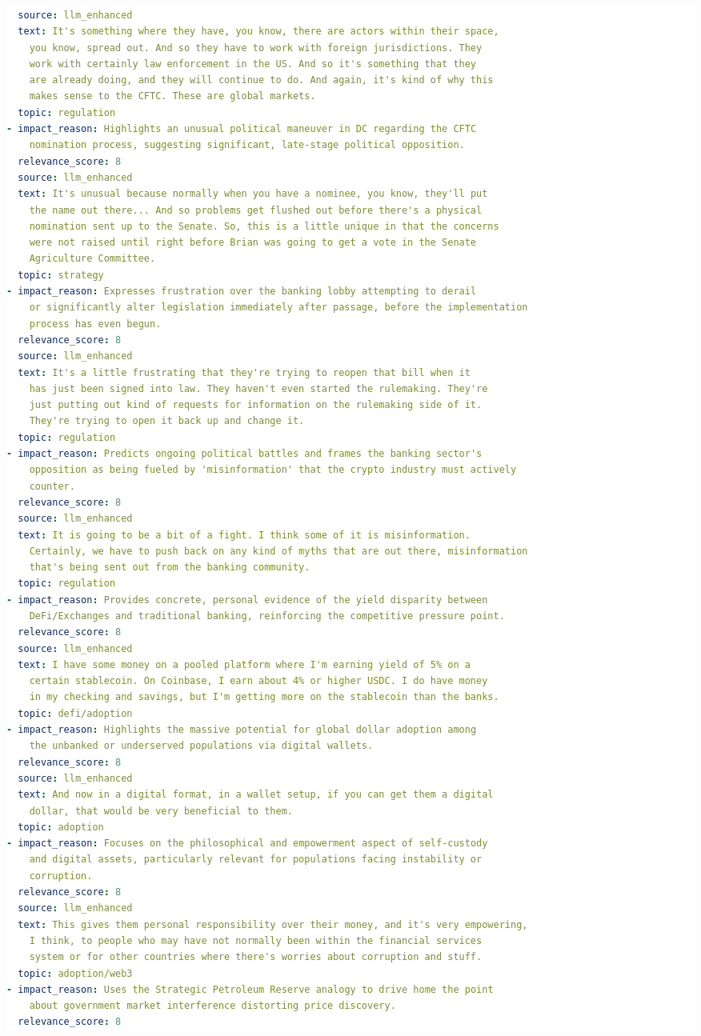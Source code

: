 ```yaml
  source: llm_enhanced
  text: It's something where they have, you know, there are actors within their space,
    you know, spread out. And so they have to work with foreign jurisdictions. They
    work with certainly law enforcement in the US. And so it's something that they
    are already doing, and they will continue to do. And again, it's kind of why this
    makes sense to the CFTC. These are global markets.
  topic: regulation
- impact_reason: Highlights an unusual political maneuver in DC regarding the CFTC
    nomination process, suggesting significant, late-stage political opposition.
  relevance_score: 8
  source: llm_enhanced
  text: It's unusual because normally when you have a nominee, you know, they'll put
    the name out there... And so problems get flushed out before there's a physical
    nomination sent up to the Senate. So, this is a little unique in that the concerns
    were not raised until right before Brian was going to get a vote in the Senate
    Agriculture Committee.
  topic: strategy
- impact_reason: Expresses frustration over the banking lobby attempting to derail
    or significantly alter legislation immediately after passage, before the implementation
    process has even begun.
  relevance_score: 8
  source: llm_enhanced
  text: It's a little frustrating that they're trying to reopen that bill when it
    has just been signed into law. They haven't even started the rulemaking. They're
    just putting out kind of requests for information on the rulemaking side of it.
    They're trying to open it back up and change it.
  topic: regulation
- impact_reason: Predicts ongoing political battles and frames the banking sector's
    opposition as being fueled by 'misinformation' that the crypto industry must actively
    counter.
  relevance_score: 8
  source: llm_enhanced
  text: It is going to be a bit of a fight. I think some of it is misinformation.
    Certainly, we have to push back on any kind of myths that are out there, misinformation
    that's being sent out from the banking community.
  topic: regulation
- impact_reason: Provides concrete, personal evidence of the yield disparity between
    DeFi/Exchanges and traditional banking, reinforcing the competitive pressure point.
  relevance_score: 8
  source: llm_enhanced
  text: I have some money on a pooled platform where I'm earning yield of 5% on a
    certain stablecoin. On Coinbase, I earn about 4% or higher USDC. I do have money
    in my checking and savings, but I'm getting more on the stablecoin than the banks.
  topic: defi/adoption
- impact_reason: Highlights the massive potential for global dollar adoption among
    the unbanked or underserved populations via digital wallets.
  relevance_score: 8
  source: llm_enhanced
  text: And now in a digital format, in a wallet setup, if you can get them a digital
    dollar, that would be very beneficial to them.
  topic: adoption
- impact_reason: Focuses on the philosophical and empowerment aspect of self-custody
    and digital assets, particularly relevant for populations facing instability or
    corruption.
  relevance_score: 8
  source: llm_enhanced
  text: This gives them personal responsibility over their money, and it's very empowering,
    I think, to people who may have not normally been within the financial services
    system or for other countries where there's worries about corruption and stuff.
  topic: adoption/web3
- impact_reason: Uses the Strategic Petroleum Reserve analogy to drive home the point
    about government market interference distorting price discovery.
  relevance_score: 8
```